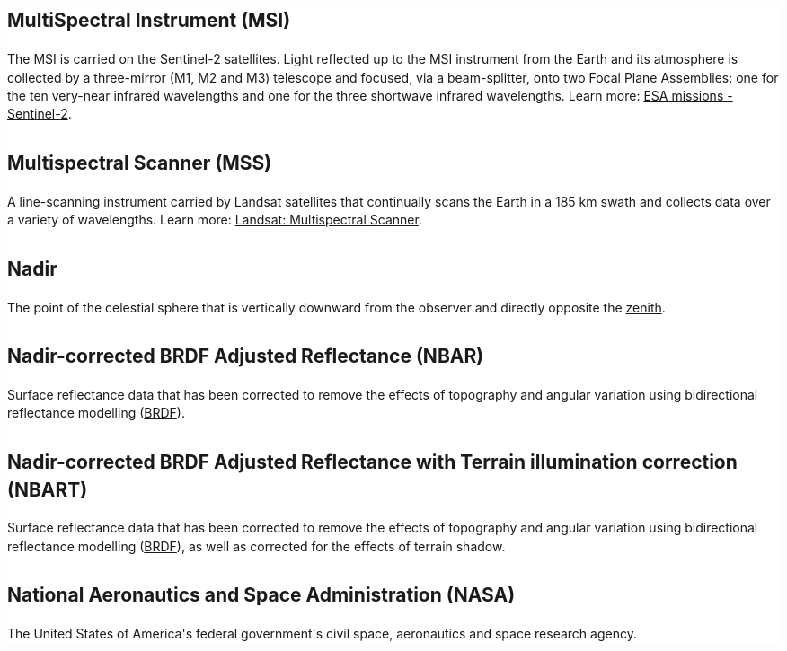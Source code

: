<span id="msi"></span>

## MultiSpectral Instrument (MSI)

The MSI is carried on the Sentinel-2 satellites. Light reflected up to the MSI instrument from the Earth and its 
atmosphere is collected by a three-mirror (M1, M2 and M3) telescope and 
focused, via a beam-splitter, onto two Focal Plane Assemblies: one for the ten very-near infrared wavelengths and one 
for the three shortwave infrared wavelengths. Learn more:
[ESA missions - Sentinel-2](https://sentinel.esa.int/web/sentinel/missions/sentinel-2).

<span id="mss"></span>

## Multispectral Scanner (MSS)

A line-scanning instrument carried by Landsat satellites that continually scans the Earth in a 185 km swath and 
collects data over a variety of wavelengths. Learn more:
[Landsat: Multispectral Scanner](https://landsat.gsfc.nasa.gov/multispectral-scanner/).

<span id="nadir"></span>

## Nadir

The point of the celestial sphere that is vertically downward from the observer and directly opposite the 
[zenith](#zenith).

<span id="nbar"></span>

## Nadir-corrected BRDF Adjusted Reflectance (NBAR)

Surface reflectance data that has been corrected to remove the effects of topography and angular variation using 
bidirectional reflectance modelling ([BRDF](#brdf)).

<span id="nbart"></span>

## Nadir-corrected BRDF Adjusted Reflectance with Terrain illumination correction (NBART)

Surface reflectance data that has been corrected to remove the effects of topography and angular variation using 
bidirectional reflectance modelling ([BRDF](#brdf)), as well as corrected for the effects of terrain shadow.

<span id="nasa"></span>

## National Aeronautics and Space Administration (NASA)

The United States of America's federal government's civil space, aeronautics and space research agency.
